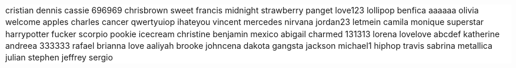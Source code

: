 cristian
dennis
cassie
696969
chrisbrown
sweet
francis
midnight
strawberry
panget
love123
lollipop
benfica
aaaaaa
olivia
welcome
apples
charles
cancer
qwertyuiop
ihateyou
vincent
mercedes
nirvana
jordan23
letmein
camila
monique
superstar
harrypotter
fucker
scorpio
pookie
icecream
christine
benjamin
mexico
abigail
charmed
131313
lorena
lovelove
abcdef
katherine
andreea
333333
rafael
brianna
love
aaliyah
brooke
johncena
dakota
gangsta
jackson
michael1
hiphop
travis
sabrina
metallica
julian
stephen
jeffrey
sergio